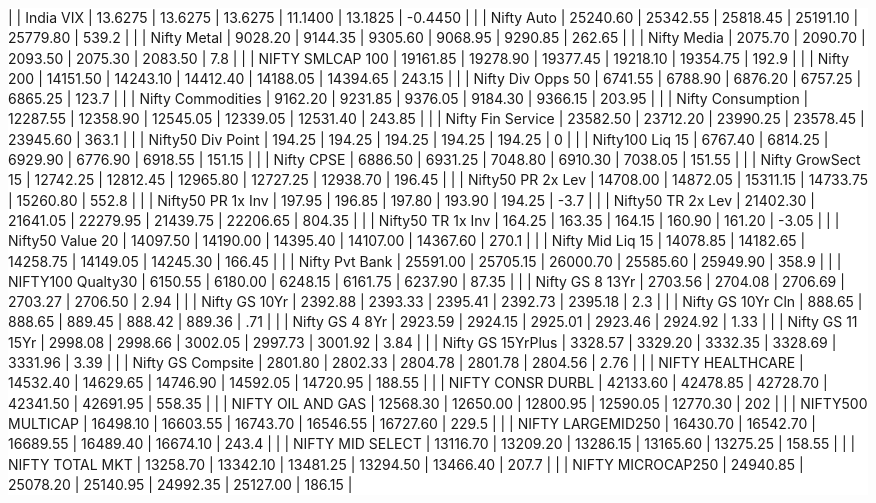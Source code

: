 |  | India VIX | 13.6275 | 13.6275 | 13.6275 | 11.1400 | 13.1825 | -0.4450 |
|  | Nifty Auto | 25240.60 | 25342.55 | 25818.45 | 25191.10 | 25779.80 | 539.2 |
|  | Nifty Metal | 9028.20 | 9144.35 | 9305.60 | 9068.95 | 9290.85 | 262.65 |
|  | Nifty Media | 2075.70 | 2090.70 | 2093.50 | 2075.30 | 2083.50 | 7.8 |
|  | NIFTY SMLCAP 100 | 19161.85 | 19278.90 | 19377.45 | 19218.10 | 19354.75 | 192.9 |
|  | Nifty 200 | 14151.50 | 14243.10 | 14412.40 | 14188.05 | 14394.65 | 243.15 |
|  | Nifty Div Opps 50 | 6741.55 | 6788.90 | 6876.20 | 6757.25 | 6865.25 | 123.7 |
|  | Nifty Commodities | 9162.20 | 9231.85 | 9376.05 | 9184.30 | 9366.15 | 203.95 |
|  | Nifty Consumption | 12287.55 | 12358.90 | 12545.05 | 12339.05 | 12531.40 | 243.85 |
|  | Nifty Fin Service | 23582.50 | 23712.20 | 23990.25 | 23578.45 | 23945.60 | 363.1 |
|  | Nifty50 Div Point | 194.25 | 194.25 | 194.25 | 194.25 | 194.25 | 0 |
|  | Nifty100 Liq 15 | 6767.40 | 6814.25 | 6929.90 | 6776.90 | 6918.55 | 151.15 |
|  | Nifty CPSE | 6886.50 | 6931.25 | 7048.80 | 6910.30 | 7038.05 | 151.55 |
|  | Nifty GrowSect 15 | 12742.25 | 12812.45 | 12965.80 | 12727.25 | 12938.70 | 196.45 |
|  | Nifty50 PR 2x Lev | 14708.00 | 14872.05 | 15311.15 | 14733.75 | 15260.80 | 552.8 |
|  | Nifty50 PR 1x Inv | 197.95 | 196.85 | 197.80 | 193.90 | 194.25 | -3.7 |
|  | Nifty50 TR 2x Lev | 21402.30 | 21641.05 | 22279.95 | 21439.75 | 22206.65 | 804.35 |
|  | Nifty50 TR 1x Inv | 164.25 | 163.35 | 164.15 | 160.90 | 161.20 | -3.05 |
|  | Nifty50 Value 20 | 14097.50 | 14190.00 | 14395.40 | 14107.00 | 14367.60 | 270.1 |
|  | Nifty Mid Liq 15 | 14078.85 | 14182.65 | 14258.75 | 14149.05 | 14245.30 | 166.45 |
|  | Nifty Pvt Bank | 25591.00 | 25705.15 | 26000.70 | 25585.60 | 25949.90 | 358.9 |
|  | NIFTY100 Qualty30 | 6150.55 | 6180.00 | 6248.15 | 6161.75 | 6237.90 | 87.35 |
|  | Nifty GS 8 13Yr | 2703.56 | 2704.08 | 2706.69 | 2703.27 | 2706.50 | 2.94 |
|  | Nifty GS 10Yr | 2392.88 | 2393.33 | 2395.41 | 2392.73 | 2395.18 | 2.3 |
|  | Nifty GS 10Yr Cln | 888.65 | 888.65 | 889.45 | 888.42 | 889.36 | .71 |
|  | Nifty GS 4 8Yr | 2923.59 | 2924.15 | 2925.01 | 2923.46 | 2924.92 | 1.33 |
|  | Nifty GS 11 15Yr | 2998.08 | 2998.66 | 3002.05 | 2997.73 | 3001.92 | 3.84 |
|  | Nifty GS 15YrPlus | 3328.57 | 3329.20 | 3332.35 | 3328.69 | 3331.96 | 3.39 |
|  | Nifty GS Compsite | 2801.80 | 2802.33 | 2804.78 | 2801.78 | 2804.56 | 2.76 |
|  | NIFTY HEALTHCARE | 14532.40 | 14629.65 | 14746.90 | 14592.05 | 14720.95 | 188.55 |
|  | NIFTY CONSR DURBL | 42133.60 | 42478.85 | 42728.70 | 42341.50 | 42691.95 | 558.35 |
|  | NIFTY OIL AND GAS | 12568.30 | 12650.00 | 12800.95 | 12590.05 | 12770.30 | 202 |
|  | NIFTY500 MULTICAP | 16498.10 | 16603.55 | 16743.70 | 16546.55 | 16727.60 | 229.5 |
|  | NIFTY LARGEMID250 | 16430.70 | 16542.70 | 16689.55 | 16489.40 | 16674.10 | 243.4 |
|  | NIFTY MID SELECT | 13116.70 | 13209.20 | 13286.15 | 13165.60 | 13275.25 | 158.55 |
|  | NIFTY TOTAL MKT | 13258.70 | 13342.10 | 13481.25 | 13294.50 | 13466.40 | 207.7 |
|  | NIFTY MICROCAP250 | 24940.85 | 25078.20 | 25140.95 | 24992.35 | 25127.00 | 186.15 |